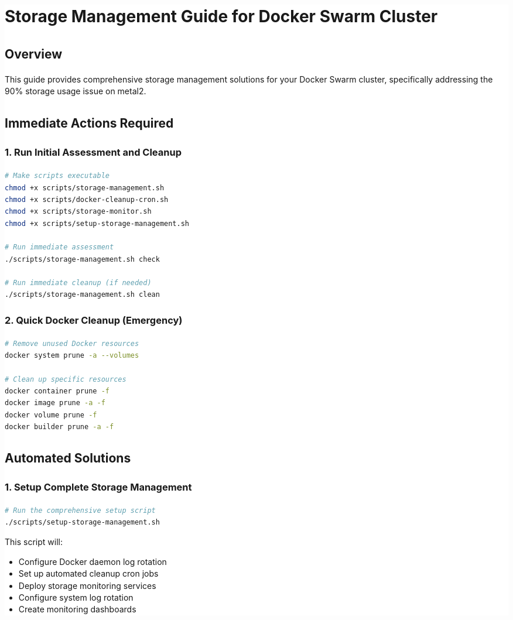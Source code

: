 # Storage Management Guide for Docker Swarm Cluster

## Overview

This guide provides comprehensive storage management solutions for your Docker Swarm cluster, specifically addressing the 90% storage usage issue on metal2.

## Immediate Actions Required

### 1. Run Initial Assessment and Cleanup

```bash
# Make scripts executable
chmod +x scripts/storage-management.sh
chmod +x scripts/docker-cleanup-cron.sh
chmod +x scripts/storage-monitor.sh
chmod +x scripts/setup-storage-management.sh

# Run immediate assessment
./scripts/storage-management.sh check

# Run immediate cleanup (if needed)
./scripts/storage-management.sh clean
```

### 2. Quick Docker Cleanup (Emergency)

```bash
# Remove unused Docker resources
docker system prune -a --volumes

# Clean up specific resources
docker container prune -f
docker image prune -a -f
docker volume prune -f
docker builder prune -a -f
```

## Automated Solutions

### 1. Setup Complete Storage Management

```bash
# Run the comprehensive setup script
./scripts/setup-storage-management.sh
```

This script will:
- Configure Docker daemon log rotation
- Set up automated cleanup cron jobs
- Deploy storage monitoring services
- Configure system log rotation
- Create monitoring dashboards
